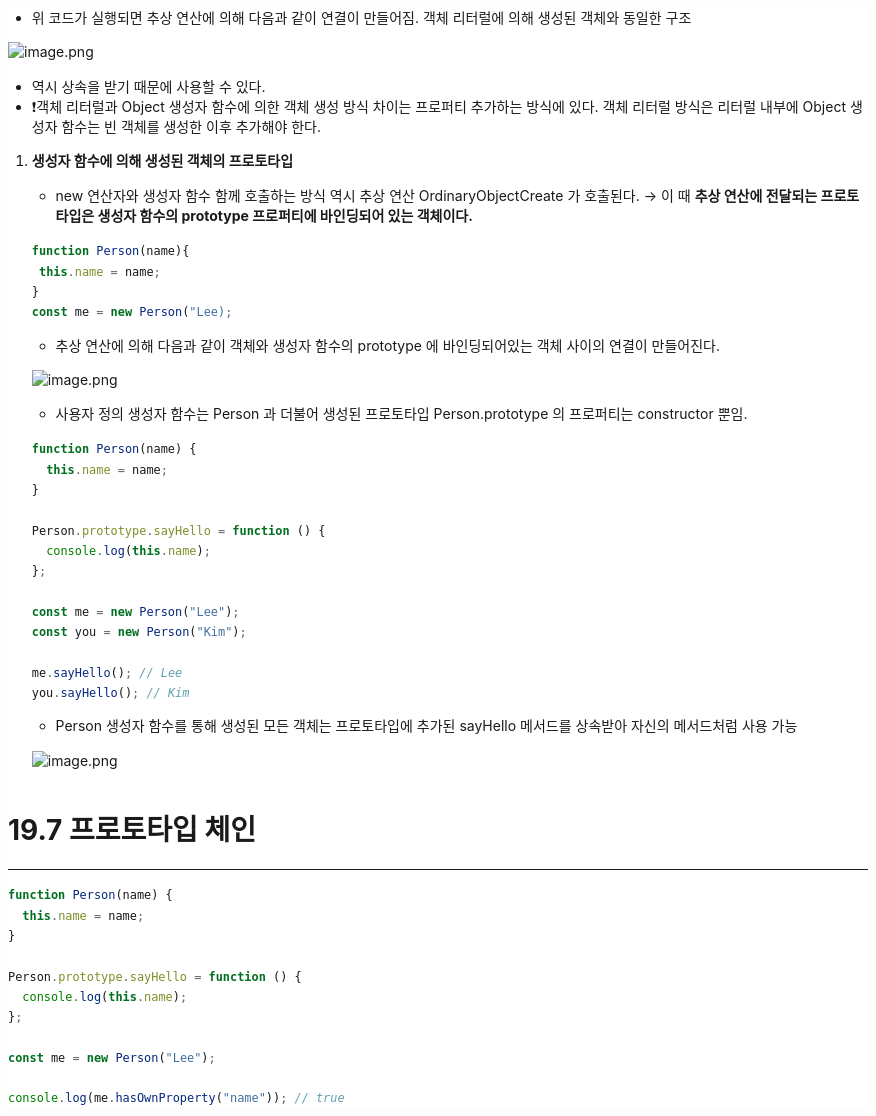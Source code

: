    - 위 코드가 실행되면 추상 연산에 의해 다음과 같이 연결이 만들어짐. 객체 리터럴에 의해 생성된 객체와 동일한 구조

   ![image.png](attachment:732769e3-7647-423b-b2cd-5dd7dec98027:image.png)

   - 역시 상속을 받기 때문에 사용할 수 있다.
   - ❗객체 리터럴과 Object 생성자 함수에 의한 객체 생성 방식 차이는 프로퍼티 추가하는 방식에 있다. 객체 리터럴 방식은 리터럴 내부에 Object 생성자 함수는 빈 객체를 생성한 이후 추가해야 한다.

1. **생성자 함수에 의해 생성된 객체의 프로토타입**

   - new 연산자와 생성자 함수 함께 호출하는 방식 역시 추상 연산 OrdinaryObjectCreate 가 호출된다. → 이 때 **추상 연산에 전달되는 프로토타입은 생성자 함수의 prototype 프로퍼티에 바인딩되어 있는 객체이다.**

   ```jsx
   function Person(name){
   	this.name = name;
   }
   const me = new Person("Lee);
   ```

   - 추상 연산에 의해 다음과 같이 객체와 생성자 함수의 prototype 에 바인딩되어있는 객체 사이의 연결이 만들어진다.

   ![image.png](attachment:a784aa0a-b8d9-452f-b4e2-0a7fda13495b:image.png)

   - 사용자 정의 생성자 함수는 Person 과 더불어 생성된 프로토타입 Person.prototype 의 프로퍼티는 constructor 뿐임.

   ```jsx
   function Person(name) {
     this.name = name;
   }

   Person.prototype.sayHello = function () {
     console.log(this.name);
   };

   const me = new Person("Lee");
   const you = new Person("Kim");

   me.sayHello(); // Lee
   you.sayHello(); // Kim
   ```

   - Person 생성자 함수를 통해 생성된 모든 객체는 프로토타입에 추가된 sayHello 메서드를 상속받아 자신의 메서드처럼 사용 가능

   ![image.png](attachment:a8373d05-8a51-4866-ab0d-0c062f2293a6:image.png)

# 19.7 프로토타입 체인

---

```jsx
function Person(name) {
  this.name = name;
}

Person.prototype.sayHello = function () {
  console.log(this.name);
};

const me = new Person("Lee");

console.log(me.hasOwnProperty("name")); // true
```
